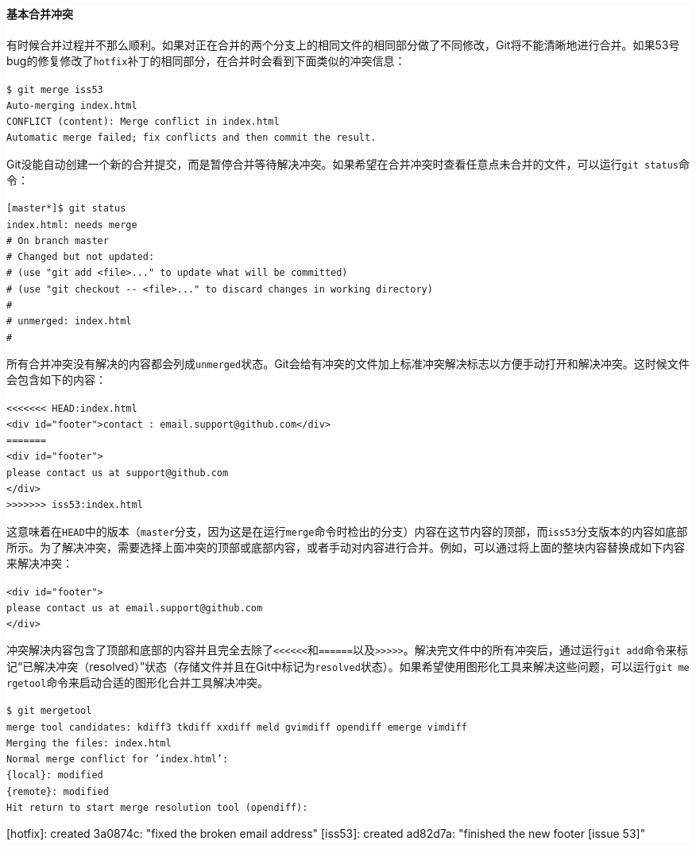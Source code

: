 #### 基本合并冲突

有时候合并过程并不那么顺利。如果对正在合并的两个分支上的相同文件的相同部分做了不同修改，Git将不能清晰地进行合并。如果53号bug的修复修改了`hotfix`补丁的相同部分，在合并时会看到下面类似的冲突信息：

```
$ git merge iss53
Auto-merging index.html
CONFLICT (content): Merge conflict in index.html
Automatic merge failed; fix conflicts and then commit the result.
```

Git没能自动创建一个新的合并提交，而是暂停合并等待解决冲突。如果希望在合并冲突时查看任意点未合并的文件，可以运行`git status`命令：

```
[master*]$ git status
index.html: needs merge
# On branch master
# Changed but not updated:
# (use "git add <file>..." to update what will be committed)
# (use "git checkout -- <file>..." to discard changes in working directory)
#
# unmerged: index.html
#
```

所有合并冲突没有解决的内容都会列成`unmerged`状态。Git会给有冲突的文件加上标准冲突解决标志以方便手动打开和解决冲突。这时候文件会包含如下的内容：

```
<<<<<<< HEAD:index.html
<div id="footer">contact : email.support@github.com</div>
=======
<div id="footer">
please contact us at support@github.com
</div>
>>>>>>> iss53:index.html
```

这意味着在`HEAD`中的版本（`master`分支，因为这是在运行`merge`命令时检出的分支）内容在这节内容的顶部，而`iss53`分支版本的内容如底部所示。为了解决冲突，需要选择上面冲突的顶部或底部内容，或者手动对内容进行合并。例如，可以通过将上面的整块内容替换成如下内容来解决冲突：

```
<div id="footer">
please contact us at email.support@github.com
</div>
```

冲突解决内容包含了顶部和底部的内容并且完全去除了`<<<<<<`和`======`以及`>>>>>`。解决完文件中的所有冲突后，通过运行`git add`命令来标记“已解决冲突（resolved）”状态（存储文件并且在Git中标记为`resolved`状态）。如果希望使用图形化工具来解决这些问题，可以运行`git mergetool`命令来启动合适的图形化合并工具解决冲突。

```
$ git mergetool
merge tool candidates: kdiff3 tkdiff xxdiff meld gvimdiff opendiff emerge vimdiff
Merging the files: index.html
Normal merge conflict for ’index.html’:
{local}: modified
{remote}: modified
Hit return to start merge resolution tool (opendiff):
```


[hotfix]: created 3a0874c: "fixed the broken email address"
[iss53]: created ad82d7a: "finished the new footer [issue 53]"